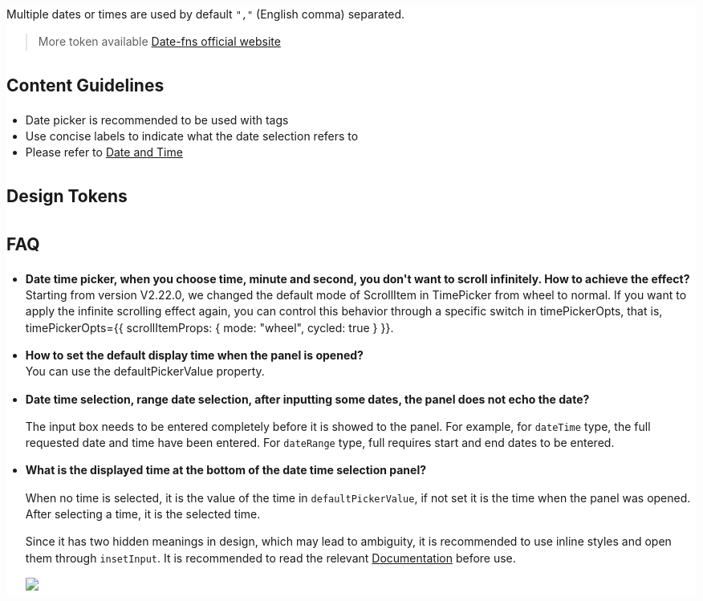 
Multiple dates or times are used by default `","` (English comma) separated.

> More token available [Date-fns official website](https://date-fns.org/v2.9.0/docs/Unicode-Tokens)

## Content Guidelines

- Date picker is recommended to be used with tags
- Use concise labels to indicate what the date selection refers to
- Please refer to [Date and Time](/en-US/start/content-guidelines#8.%20%E6%97%A5%E6%9C%9F%E4%B8%8E%E6%97%B6%E9%97%B4)

## Design Tokens
<DesignToken/>

## FAQ

-   **Date time picker, when you choose time, minute and second, you don't want to scroll infinitely. How to achieve the effect?**  
    Starting from version V2.22.0, we changed the default mode of ScrollItem in TimePicker from wheel to normal. If you want to apply the infinite scrolling effect again, you can control this behavior through a specific switch in timePickerOpts, that is, timePickerOpts={{ scrollItemProps: { mode: "wheel", cycled: true } }}.

-   **How to set the default display time when the panel is opened?**  
    You can use the defaultPickerValue property.

- **Date time selection, range date selection, after inputting some dates, the panel does not echo the date?**

     The input box needs to be entered completely before it is showed to the panel. For example, for `dateTime` type, the full requested date and time have been entered. For `dateRange` type, full requires start and end dates to be entered.

- **What is the displayed time at the bottom of the date time selection panel?**

    When no time is selected, it is the value of the time in `defaultPickerValue`, if not set it is the time when the panel was opened. After selecting a time, it is the selected time.

    Since it has two hidden meanings in design, which may lead to ambiguity, it is recommended to use inline styles and open them through `insetInput`. It is recommended to read the relevant <a href="#input-in-panel">Documentation</a> before use.
    
    <Image src="https://lf9-static.semi.design/obj/semi-tos/images/a0d68960-bccf-11ed-84ab-fbdf4dc2eb57.png" width={600} />
